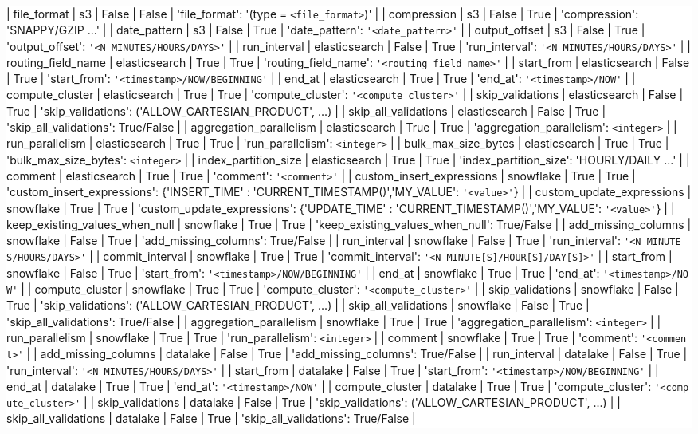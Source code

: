 | file_format | s3 | False | False | 'file_format': '(type = `<file_format>`)' |
| compression | s3 | False | True | 'compression': 'SNAPPY/GZIP ...' |
| date_pattern | s3 | False | True | 'date_pattern': `'<date_pattern>'` |
| output_offset | s3 | False | True | 'output_offset': `'<N MINUTES/HOURS/DAYS>'` |
| run_interval | elasticsearch | False | True | 'run_interval': `'<N MINUTES/HOURS/DAYS>'` |
| routing_field_name | elasticsearch | True | True | 'routing_field_name': `'<routing_field_name>'` |
| start_from | elasticsearch | False | True | 'start_from': `'<timestamp>/NOW/BEGINNING'` |
| end_at | elasticsearch | True | True | 'end_at': `'<timestamp>/NOW'` |
| compute_cluster | elasticsearch | True | True | 'compute_cluster': `'<compute_cluster>'` |
| skip_validations | elasticsearch | False | True | 'skip_validations': ('ALLOW_CARTESIAN_PRODUCT', ...) |
| skip_all_validations | elasticsearch | False | True | 'skip_all_validations': True/False |
| aggregation_parallelism | elasticsearch | True | True | 'aggregation_parallelism': `<integer>` |
| run_parallelism | elasticsearch | True | True | 'run_parallelism': `<integer>` |
| bulk_max_size_bytes | elasticsearch | True | True | 'bulk_max_size_bytes': `<integer>` |
| index_partition_size | elasticsearch | True | True | 'index_partition_size': 'HOURLY/DAILY ...' |
| comment | elasticsearch | True | True | 'comment': `'<comment>'` |
| custom_insert_expressions | snowflake | True | True | 'custom_insert_expressions': \{'INSERT_TIME' : 'CURRENT_TIMESTAMP()','MY_VALUE': `'<value>'`\} |
| custom_update_expressions | snowflake | True | True | 'custom_update_expressions': \{'UPDATE_TIME' : 'CURRENT_TIMESTAMP()','MY_VALUE': `'<value>'`\} |
| keep_existing_values_when_null | snowflake | True | True | 'keep_existing_values_when_null': True/False |
| add_missing_columns | snowflake | False | True | 'add_missing_columns': True/False |
| run_interval | snowflake | False | True | 'run_interval': `'<N MINUTES/HOURS/DAYS>'` |
| commit_interval | snowflake | True | True | 'commit_interval': `'<N MINUTE[S]/HOUR[S]/DAY[S]>'` |
| start_from | snowflake | False | True | 'start_from': `'<timestamp>/NOW/BEGINNING'` |
| end_at | snowflake | True | True | 'end_at': `'<timestamp>/NOW'` |
| compute_cluster | snowflake | True | True | 'compute_cluster': `'<compute_cluster>'` |
| skip_validations | snowflake | False | True | 'skip_validations': ('ALLOW_CARTESIAN_PRODUCT', ...) |
| skip_all_validations | snowflake | False | True | 'skip_all_validations': True/False |
| aggregation_parallelism | snowflake | True | True | 'aggregation_parallelism': `<integer>` |
| run_parallelism | snowflake | True | True | 'run_parallelism': `<integer>` |
| comment | snowflake | True | True | 'comment': `'<comment>'` |
| add_missing_columns | datalake | False | True | 'add_missing_columns': True/False |
| run_interval | datalake | False | True | 'run_interval': `'<N MINUTES/HOURS/DAYS>'` |
| start_from | datalake | False | True | 'start_from': `'<timestamp>/NOW/BEGINNING'` |
| end_at | datalake | True | True | 'end_at': `'<timestamp>/NOW'` |
| compute_cluster | datalake | True | True | 'compute_cluster': `'<compute_cluster>'` |
| skip_validations | datalake | False | True | 'skip_validations': ('ALLOW_CARTESIAN_PRODUCT', ...) |
| skip_all_validations | datalake | False | True | 'skip_all_validations': True/False |
